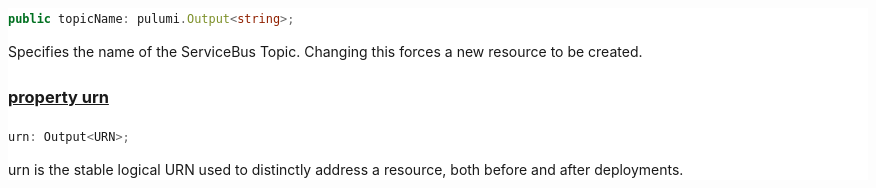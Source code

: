 ```typescript
public topicName: pulumi.Output<string>;
```


Specifies the name of the ServiceBus Topic. Changing this forces a new resource to be created.

<h3 class="pdoc-member-header">
<a class="pdoc-child-name" href="https://github.com/pulumi/pulumi-azure/blob/master/sdk/nodejs/node_modules/@pulumi/pulumi/resource.d.ts#L11">property urn</a>
</h3>

```typescript
urn: Output<URN>;
```


urn is the stable logical URN used to distinctly address a resource, both before and after
deployments.

<h2 class="pdoc-module-header" id="getEventhubNamespace">
